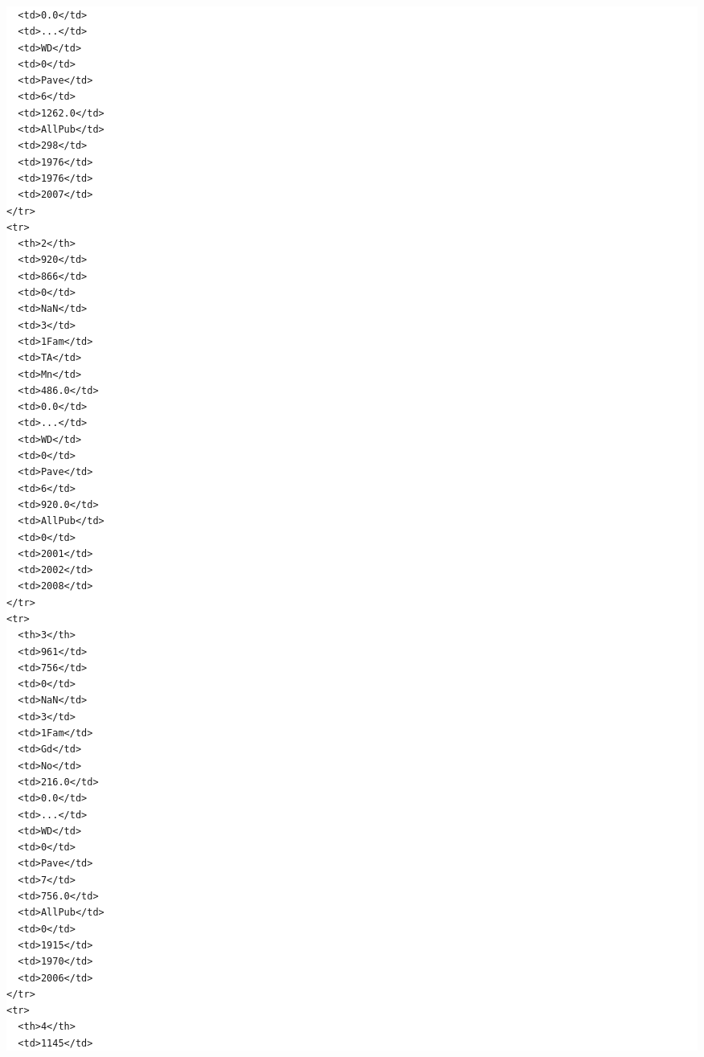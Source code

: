      <td>0.0</td>
      <td>...</td>
      <td>WD</td>
      <td>0</td>
      <td>Pave</td>
      <td>6</td>
      <td>1262.0</td>
      <td>AllPub</td>
      <td>298</td>
      <td>1976</td>
      <td>1976</td>
      <td>2007</td>
    </tr>
    <tr>
      <th>2</th>
      <td>920</td>
      <td>866</td>
      <td>0</td>
      <td>NaN</td>
      <td>3</td>
      <td>1Fam</td>
      <td>TA</td>
      <td>Mn</td>
      <td>486.0</td>
      <td>0.0</td>
      <td>...</td>
      <td>WD</td>
      <td>0</td>
      <td>Pave</td>
      <td>6</td>
      <td>920.0</td>
      <td>AllPub</td>
      <td>0</td>
      <td>2001</td>
      <td>2002</td>
      <td>2008</td>
    </tr>
    <tr>
      <th>3</th>
      <td>961</td>
      <td>756</td>
      <td>0</td>
      <td>NaN</td>
      <td>3</td>
      <td>1Fam</td>
      <td>Gd</td>
      <td>No</td>
      <td>216.0</td>
      <td>0.0</td>
      <td>...</td>
      <td>WD</td>
      <td>0</td>
      <td>Pave</td>
      <td>7</td>
      <td>756.0</td>
      <td>AllPub</td>
      <td>0</td>
      <td>1915</td>
      <td>1970</td>
      <td>2006</td>
    </tr>
    <tr>
      <th>4</th>
      <td>1145</td>